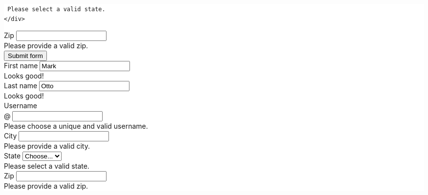      Please select a valid state.
    </div>
   </div>
   <div class="col-md-3 position-relative">
    <label for="validationTooltip05" class="form-label">Zip</label>
    <input type="text" class="retro-input form-control" id="validationTooltip05" required>
    <div class="invalid-tooltip">
     Please provide a valid zip.
    </div>
   </div>
   <div class="col-12">
    <button class="btn btn-primary" type="submit">Submit form</button>
   </div>
  </form>
 </div>
 <div class="card-body">
  <form class="row g-3 needs-validation was-validated" novalidate="">
   <div class="col-md-4 position-relative">
    <label for="validationTooltip01" class="form-label">First name</label>
    <input type="text" class="form-control" id="validationTooltip01" value="Mark" required="">
    <div class="valid-tooltip">
     Looks good!
    </div>
   </div>
   <div class="col-md-4 position-relative">
    <label for="validationTooltip02" class="form-label">Last name</label>
    <input type="text" class="form-control" id="validationTooltip02" value="Otto" required="">
    <div class="valid-tooltip">
     Looks good!
    </div>
   </div>
   <div class="col-md-4 position-relative">
    <label for="validationTooltipUsername" class="form-label">Username</label>
    <div class="input-group has-validation">
     <span class="input-group-text" id="validationTooltipUsernamePrepend">@</span>
     <input type="text" class="form-control" id="validationTooltipUsername"
      aria-describedby="validationTooltipUsernamePrepend" required="">
     <div class="invalid-tooltip">
      Please choose a unique and valid username.
     </div>
    </div>
   </div>
   <div class="col-md-6 position-relative">
    <label for="validationTooltip03" class="form-label">City</label>
    <input type="text" class="form-control" id="validationTooltip03" required="">
    <div class="invalid-tooltip">
     Please provide a valid city.
    </div>
   </div>
   <div class="col-md-3 position-relative">
    <label for="validationTooltip04" class="form-label">State</label>
    <select class="form-select" id="validationTooltip04" required="">
     <option selected="" disabled="" value="">Choose...</option>
     <option>...</option>
    </select>
    <div class="invalid-tooltip">
     Please select a valid state.
    </div>
   </div>
   <div class="col-md-3 position-relative">
    <label for="validationTooltip05" class="form-label">Zip</label>
    <input type="text" class="form-control" id="validationTooltip05" required="">
    <div class="invalid-tooltip">
     Please provide a valid zip.